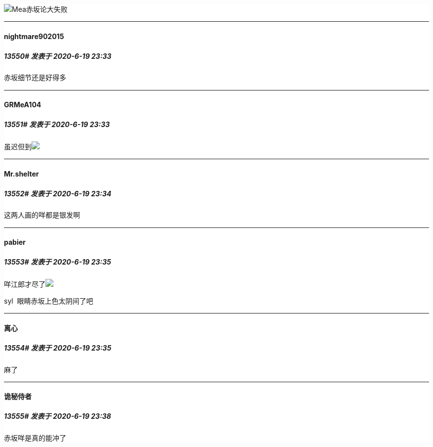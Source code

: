 
<img src="https://static.saraba1st.com/image/smiley/face2017/037.png" referrerpolicy="no-referrer">Mea赤坂论大失败


-----

####  nightmare902015  
##### 13550#       发表于 2020-6-19 23:33


赤坂细节还是好得多


-----

####  GRMeA104  
##### 13551#       发表于 2020-6-19 23:33


虽迟但到<img src="https://static.saraba1st.com/image/smiley/face2017/067.png" referrerpolicy="no-referrer">


-----

####  Mr.shelter  
##### 13552#       发表于 2020-6-19 23:34


这两人画的咩都是银发啊


-----

####  pabier  
##### 13553#       发表于 2020-6-19 23:35


咩江郎才尽了<img src="https://static.saraba1st.com/image/smiley/face2017/186.png" referrerpolicy="no-referrer">

syl  眼睛赤坂上色太阴间了吧


-----

####  离心  
##### 13554#       发表于 2020-6-19 23:35


麻了


-----

####  诡秘侍者  
##### 13555#       发表于 2020-6-19 23:38


赤坂咩是真的能冲了
